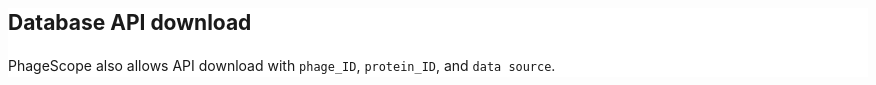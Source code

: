 ## Database API download
PhageScope also allows API download with ``phage_ID``, ``protein_ID``, and ``data source``.
